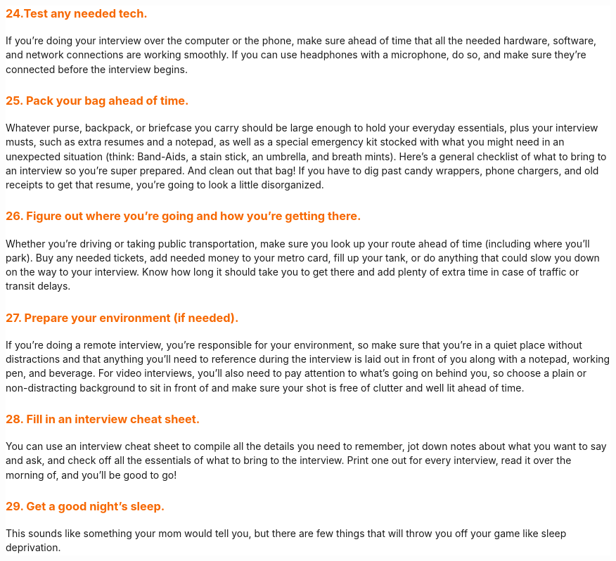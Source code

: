 <h3><span class="ez-toc-section" id="24-What-do-you-mean-by-state-management"></span>
<section id="what-do-you-mean-by-state-management"><span style="color: #f66700;">24.Test any needed tech.</span></section>
<span class="ez-toc-section-end"></span></h3>
<p>If you’re doing your interview over the computer or the phone, make sure ahead of time that all the needed hardware, software, and network connections are working smoothly. If you can use headphones with a microphone, do so, and make sure they’re connected before the interview begins.</p>


<h3><span class="ez-toc-section" id="24-What-do-you-mean-by-state-management"></span>
<section id="what-do-you-mean-by-state-management"><span style="color: #f66700;">25. Pack your bag ahead of time.</span></section>
<span class="ez-toc-section-end"></span></h3>
<p>Whatever purse, backpack, or briefcase you carry should be large enough to hold your everyday essentials, plus your interview musts, such as extra resumes and a notepad, as well as a special emergency kit stocked with what you might need in an unexpected situation (think: Band-Aids, a stain stick, an umbrella, and breath mints). Here’s a general checklist of what to bring to an interview so you’re super prepared. And clean out that bag! If you have to dig past candy wrappers, phone chargers, and old receipts to get that resume, you’re going to look a little disorganized.</p>

<h3><span class="ez-toc-section" id="26-IS-MEF-still-available-in-NET-Core"></span>
<section id="is-mef-still-available-in-net-core"><span style="color: #f66700;">26. Figure out where you’re going and how you’re getting there.</span></section>
<span class="ez-toc-section-end"></span></h3>
<p>Whether you’re driving or taking public transportation, make sure you look up your route ahead of time (including where you’ll park). Buy any needed tickets, add needed money to your metro card, fill up your tank, or do anything that could slow you down on the way to your interview. Know how long it should take you to get there and add plenty of extra time in case of traffic or transit delays.</p>

<h3><span class="ez-toc-section" id="27-What-is-response-caching-in-NET-Core"></span>
<section id="what-is-response-caching-in-net-core"><span style="color: #f66700;">27. Prepare your environment (if needed).</span></section>
<span class="ez-toc-section-end"></span></h3>
<p>If you’re doing a remote interview, you’re responsible for your environment, so make sure that you’re in a quiet place without distractions and that anything you’ll need to reference during the interview is laid out in front of you along with a notepad, working pen, and beverage. For video interviews, you’ll also need to pay attention to what’s going on behind you, so choose a plain or non-distracting background to sit in front of and make sure your shot is free of clutter and well lit ahead of time. </p>

<h3><span class="ez-toc-section" id="28-What-is-a-generic-host-in-NET-Core"></span>
<section id="what-is-a-generic-host-in-net-core"><span style="color: #f66700;">28. Fill in an interview cheat sheet.</span></section>
<span class="ez-toc-section-end"></span></h3>
<p>You can use an interview cheat sheet to compile all the details you need to remember, jot down notes about what you want to say and ask, and check off all the essentials of what to bring to the interview. Print one out for every interview, read it over the morning of, and you’ll be good to go!</p>

<h3><span class="ez-toc-section" id="29-What-is-routing-in-NET-Core"></span>
<section id="what-is-routing-in-net-core"><span style="color: #f66700;">29. Get a good night’s sleep.</span></section>
<span class="ez-toc-section-end"></span></h3>
<p>This sounds like something your mom would tell you, but there are few things that will throw you off your game like sleep deprivation.</p>
